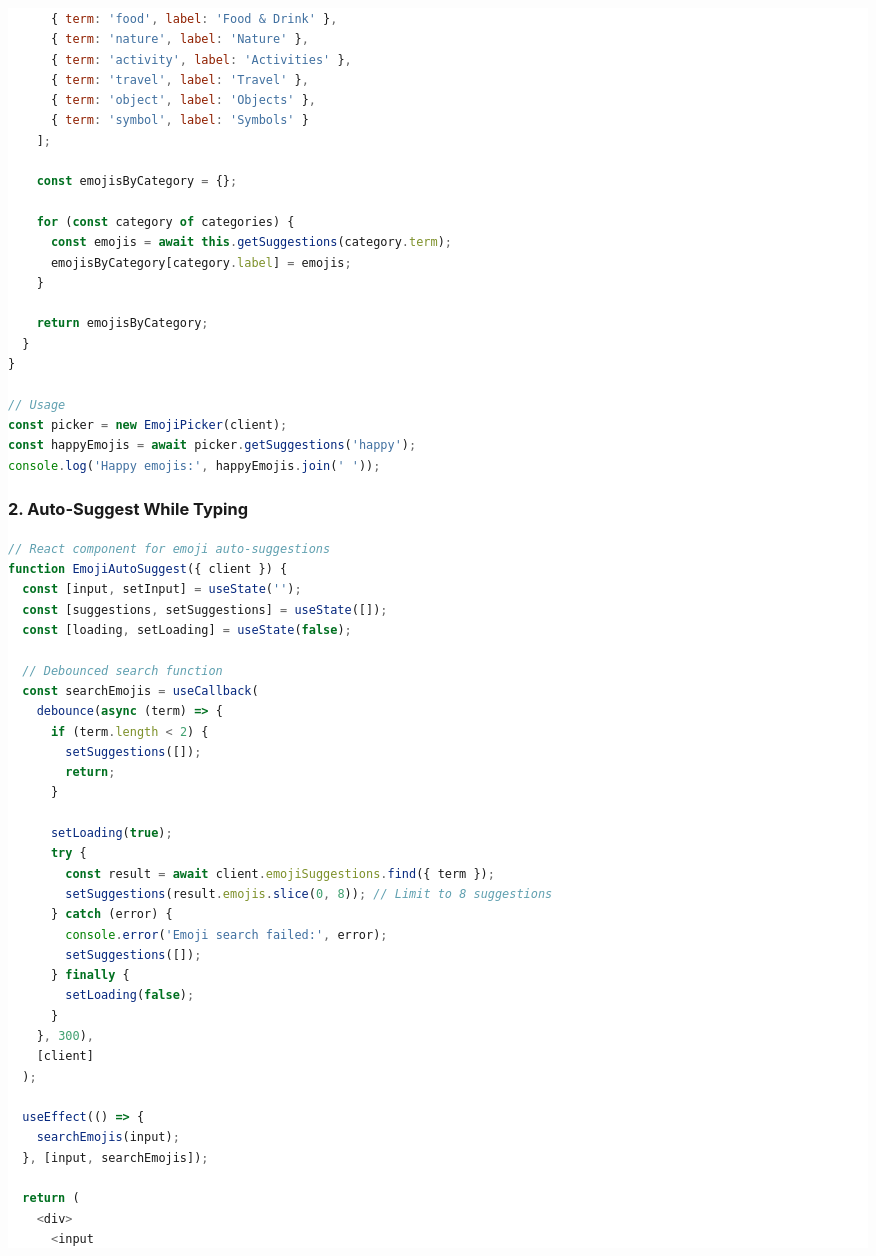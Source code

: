 ```javascript
      { term: 'food', label: 'Food & Drink' },
      { term: 'nature', label: 'Nature' },
      { term: 'activity', label: 'Activities' },
      { term: 'travel', label: 'Travel' },
      { term: 'object', label: 'Objects' },
      { term: 'symbol', label: 'Symbols' }
    ];
    
    const emojisByCategory = {};
    
    for (const category of categories) {
      const emojis = await this.getSuggestions(category.term);
      emojisByCategory[category.label] = emojis;
    }
    
    return emojisByCategory;
  }
}

// Usage
const picker = new EmojiPicker(client);
const happyEmojis = await picker.getSuggestions('happy');
console.log('Happy emojis:', happyEmojis.join(' '));
```

### 2. Auto-Suggest While Typing

```javascript
// React component for emoji auto-suggestions
function EmojiAutoSuggest({ client }) {
  const [input, setInput] = useState('');
  const [suggestions, setSuggestions] = useState([]);
  const [loading, setLoading] = useState(false);
  
  // Debounced search function
  const searchEmojis = useCallback(
    debounce(async (term) => {
      if (term.length < 2) {
        setSuggestions([]);
        return;
      }
      
      setLoading(true);
      try {
        const result = await client.emojiSuggestions.find({ term });
        setSuggestions(result.emojis.slice(0, 8)); // Limit to 8 suggestions
      } catch (error) {
        console.error('Emoji search failed:', error);
        setSuggestions([]);
      } finally {
        setLoading(false);
      }
    }, 300),
    [client]
  );
  
  useEffect(() => {
    searchEmojis(input);
  }, [input, searchEmojis]);
  
  return (
    <div>
      <input
```